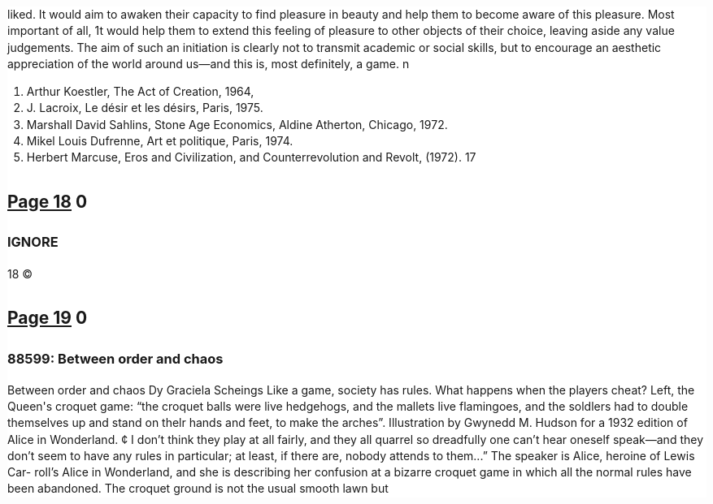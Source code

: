 liked. It would aim to awaken their capacity to 
find pleasure in beauty and help them to become 
aware of this pleasure. Most important of all, 1t 
would help them to extend this feeling of pleasure 
to other objects of their choice, leaving aside any 
value judgements. The aim of such an initiation 
is clearly not to transmit academic or social skills, 
but to encourage an aesthetic appreciation of the 
world around us—and this is, most definitely, a 
game. n 
1. Arthur Koestler, The Act of 
Creation, 1964, 
2. J. Lacroix, Le désir et les 
désirs, Paris, 1975. 
3. Marshall David Sahlins, 
Stone Age Economics, Aldine 
Atherton, Chicago, 1972. 
4. Mikel Louis Dufrenne, Art 
et politique, Paris, 1974. 
5. Herbert Marcuse, Eros and 
Civilization, and 
Counterrevolution and Revolt, 
(1972). 17

## [Page 18](https://demo.humlab.umu.se/courier/088610engo.pdf#page=18) 0

### IGNORE

  
 
 
18 ©

## [Page 19](https://demo.humlab.umu.se/courier/088610engo.pdf#page=19) 0

### 88599: Between order and chaos

Between order and chaos 
Dy Graciela Scheings 
Like a game, society has rules. What happens when the players cheat? 
Left, the Queen's croquet 
game: “the croquet balls were 
live hedgehogs, and the 
mallets live flamingoes, and 
the soldlers had to double 
themselves up and stand on 
thelr hands and feet, to make 
the arches”. Illustration by 
Gwynedd M. Hudson for a 
1932 edition of Alice in 
Wonderland. 
¢ 
I don’t think they play at all fairly, and they 
all quarrel so dreadfully one can’t hear oneself 
speak—and they don’t seem to have any rules in 
particular; at least, if there are, nobody attends 
to them...” 
The speaker is Alice, heroine of Lewis Car- 
roll’s Alice in Wonderland, and she is describing 
her confusion at a bizarre croquet game in which 
all the normal rules have been abandoned. The 
croquet ground is not the usual smooth lawn but 